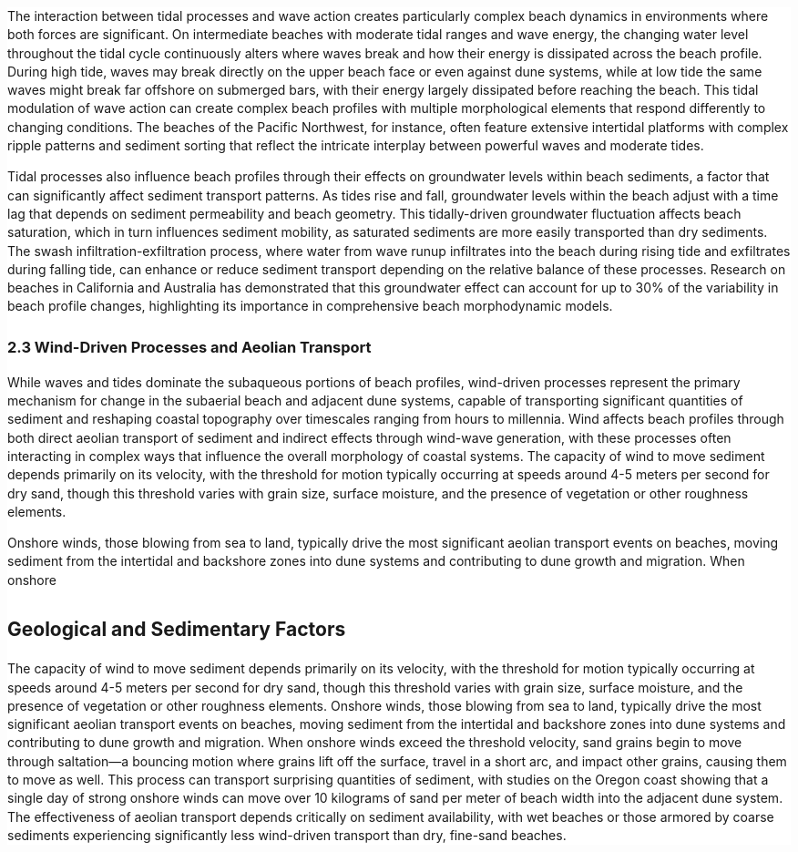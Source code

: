 The interaction between tidal processes and wave action creates particularly complex beach dynamics in environments where both forces are significant. On intermediate beaches with moderate tidal ranges and wave energy, the changing water level throughout the tidal cycle continuously alters where waves break and how their energy is dissipated across the beach profile. During high tide, waves may break directly on the upper beach face or even against dune systems, while at low tide the same waves might break far offshore on submerged bars, with their energy largely dissipated before reaching the beach. This tidal modulation of wave action can create complex beach profiles with multiple morphological elements that respond differently to changing conditions. The beaches of the Pacific Northwest, for instance, often feature extensive intertidal platforms with complex ripple patterns and sediment sorting that reflect the intricate interplay between powerful waves and moderate tides.

Tidal processes also influence beach profiles through their effects on groundwater levels within beach sediments, a factor that can significantly affect sediment transport patterns. As tides rise and fall, groundwater levels within the beach adjust with a time lag that depends on sediment permeability and beach geometry. This tidally-driven groundwater fluctuation affects beach saturation, which in turn influences sediment mobility, as saturated sediments are more easily transported than dry sediments. The swash infiltration-exfiltration process, where water from wave runup infiltrates into the beach during rising tide and exfiltrates during falling tide, can enhance or reduce sediment transport depending on the relative balance of these processes. Research on beaches in California and Australia has demonstrated that this groundwater effect can account for up to 30% of the variability in beach profile changes, highlighting its importance in comprehensive beach morphodynamic models.

### 2.3 Wind-Driven Processes and Aeolian Transport

While waves and tides dominate the subaqueous portions of beach profiles, wind-driven processes represent the primary mechanism for change in the subaerial beach and adjacent dune systems, capable of transporting significant quantities of sediment and reshaping coastal topography over timescales ranging from hours to millennia. Wind affects beach profiles through both direct aeolian transport of sediment and indirect effects through wind-wave generation, with these processes often interacting in complex ways that influence the overall morphology of coastal systems. The capacity of wind to move sediment depends primarily on its velocity, with the threshold for motion typically occurring at speeds around 4-5 meters per second for dry sand, though this threshold varies with grain size, surface moisture, and the presence of vegetation or other roughness elements.

Onshore winds, those blowing from sea to land, typically drive the most significant aeolian transport events on beaches, moving sediment from the intertidal and backshore zones into dune systems and contributing to dune growth and migration. When onshore

## Geological and Sedimentary Factors

The capacity of wind to move sediment depends primarily on its velocity, with the threshold for motion typically occurring at speeds around 4-5 meters per second for dry sand, though this threshold varies with grain size, surface moisture, and the presence of vegetation or other roughness elements. Onshore winds, those blowing from sea to land, typically drive the most significant aeolian transport events on beaches, moving sediment from the intertidal and backshore zones into dune systems and contributing to dune growth and migration. When onshore winds exceed the threshold velocity, sand grains begin to move through saltation—a bouncing motion where grains lift off the surface, travel in a short arc, and impact other grains, causing them to move as well. This process can transport surprising quantities of sediment, with studies on the Oregon coast showing that a single day of strong onshore winds can move over 10 kilograms of sand per meter of beach width into the adjacent dune system. The effectiveness of aeolian transport depends critically on sediment availability, with wet beaches or those armored by coarse sediments experiencing significantly less wind-driven transport than dry, fine-sand beaches.
